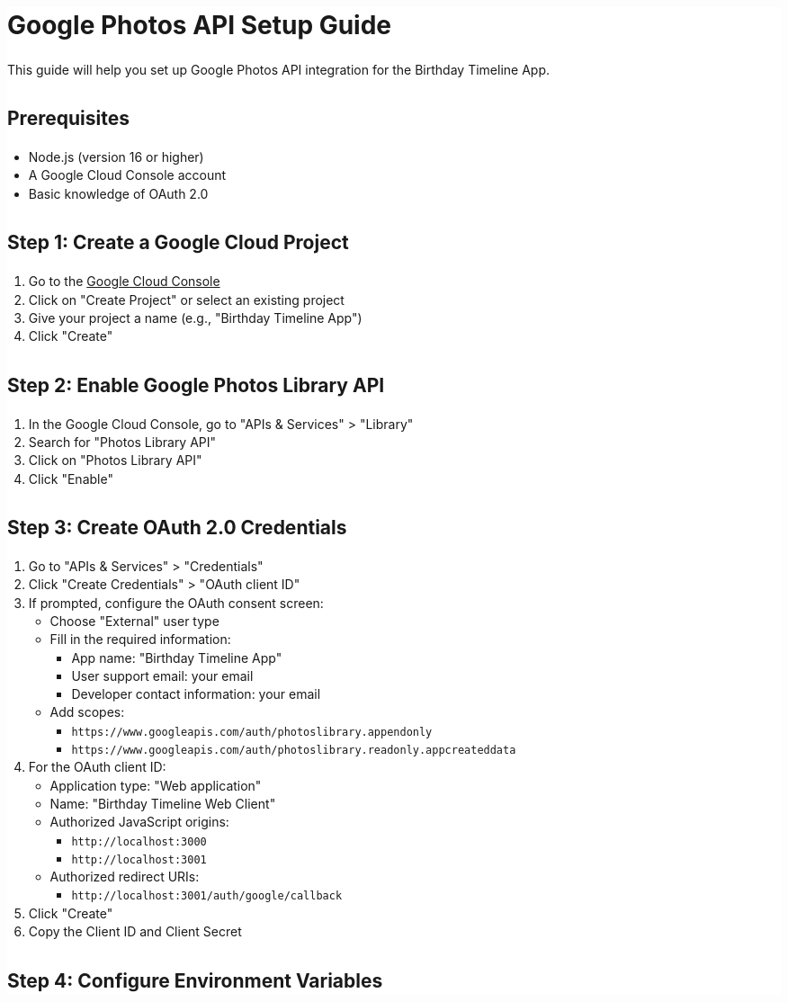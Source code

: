 # Google Photos API Setup Guide

This guide will help you set up Google Photos API integration for the Birthday Timeline App.

## Prerequisites

- Node.js (version 16 or higher)
- A Google Cloud Console account
- Basic knowledge of OAuth 2.0

## Step 1: Create a Google Cloud Project

1. Go to the [Google Cloud Console](https://console.cloud.google.com/)
2. Click on "Create Project" or select an existing project
3. Give your project a name (e.g., "Birthday Timeline App")
4. Click "Create"

## Step 2: Enable Google Photos Library API

1. In the Google Cloud Console, go to "APIs & Services" > "Library"
2. Search for "Photos Library API"
3. Click on "Photos Library API"
4. Click "Enable"

## Step 3: Create OAuth 2.0 Credentials

1. Go to "APIs & Services" > "Credentials"
2. Click "Create Credentials" > "OAuth client ID"
3. If prompted, configure the OAuth consent screen:
   - Choose "External" user type
   - Fill in the required information:
     - App name: "Birthday Timeline App"
     - User support email: your email
     - Developer contact information: your email
   - Add scopes:
     - `https://www.googleapis.com/auth/photoslibrary.appendonly`
     - `https://www.googleapis.com/auth/photoslibrary.readonly.appcreateddata`
4. For the OAuth client ID:
   - Application type: "Web application"
   - Name: "Birthday Timeline Web Client"
   - Authorized JavaScript origins:
     - `http://localhost:3000`
     - `http://localhost:3001`
   - Authorized redirect URIs:
     - `http://localhost:3001/auth/google/callback`
5. Click "Create"
6. Copy the Client ID and Client Secret

## Step 4: Configure Environment Variables
